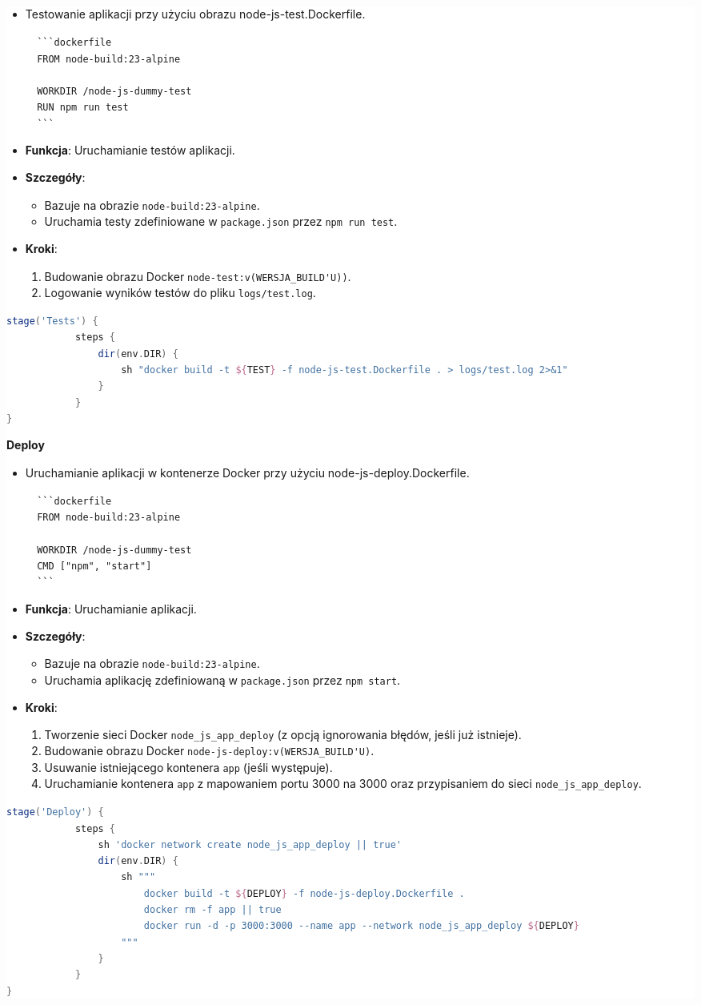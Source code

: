 - Testowanie aplikacji przy użyciu obrazu node-js-test.Dockerfile.

        ```dockerfile
        FROM node-build:23-alpine

        WORKDIR /node-js-dummy-test
        RUN npm run test
        ```

-  **Funkcja**: Uruchamianie testów aplikacji.

-  **Szczegóły**:
     - Bazuje na obrazie `node-build:23-alpine`.
     - Uruchamia testy zdefiniowane w `package.json` przez `npm run test`.

- **Kroki**:
     1. Budowanie obrazu Docker `node-test:v(WERSJA_BUILD'U))`.
     2. Logowanie wyników testów do pliku `logs/test.log`.


```groovy
stage('Tests') {
            steps {
                dir(env.DIR) {
                    sh "docker build -t ${TEST} -f node-js-test.Dockerfile . > logs/test.log 2>&1"
                }
            }
}
```

**Deploy**

- Uruchamianie aplikacji w kontenerze Docker przy użyciu node-js-deploy.Dockerfile.

        ```dockerfile
        FROM node-build:23-alpine

        WORKDIR /node-js-dummy-test
        CMD ["npm", "start"]
        ```
-  **Funkcja**: Uruchamianie aplikacji.

-  **Szczegóły**:
     - Bazuje na obrazie `node-build:23-alpine`.
     - Uruchamia aplikację zdefiniowaną w `package.json` przez `npm start`.

 - **Kroki**:
     1. Tworzenie sieci Docker `node_js_app_deploy` (z opcją ignorowania błędów, jeśli już istnieje).
     2. Budowanie obrazu Docker `node-js-deploy:v(WERSJA_BUILD'U)`.
     3. Usuwanie istniejącego kontenera `app` (jeśli występuje).
     4. Uruchamianie kontenera `app` z mapowaniem portu 3000 na 3000 oraz przypisaniem do sieci `node_js_app_deploy`.

```groovy
stage('Deploy') {
            steps {
                sh 'docker network create node_js_app_deploy || true'
                dir(env.DIR) {
                    sh """
                        docker build -t ${DEPLOY} -f node-js-deploy.Dockerfile .
                        docker rm -f app || true
                        docker run -d -p 3000:3000 --name app --network node_js_app_deploy ${DEPLOY}
                    """
                }
            }
}
```
